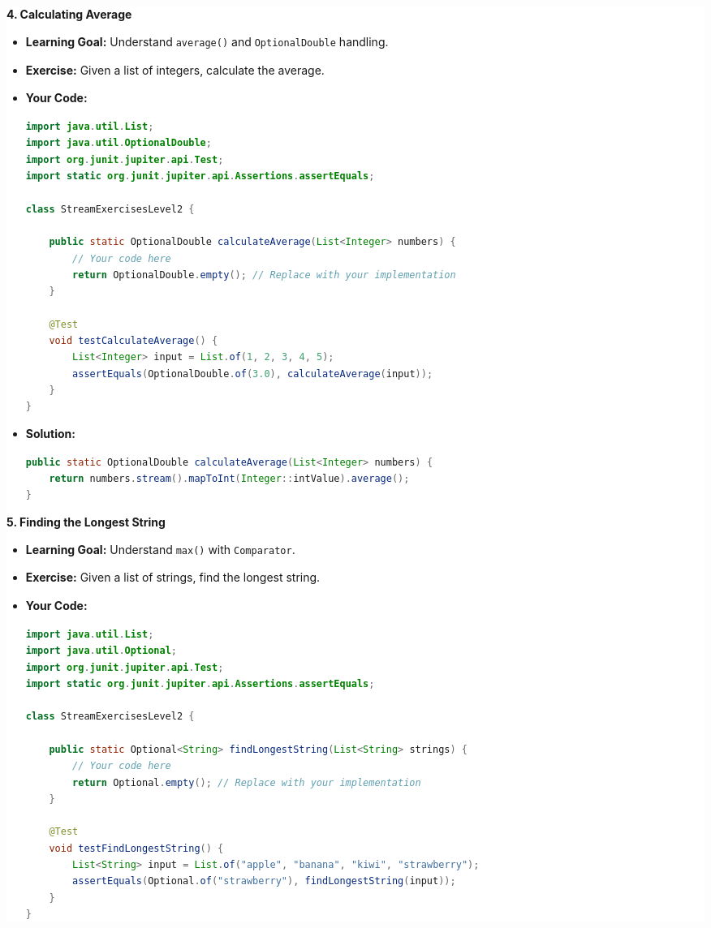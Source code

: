 **4. Calculating Average**

* **Learning Goal:** Understand `average()` and `OptionalDouble` handling.
* **Exercise:** Given a list of integers, calculate the average.
* **Your Code:**

    ```java
    import java.util.List;
    import java.util.OptionalDouble;
    import org.junit.jupiter.api.Test;
    import static org.junit.jupiter.api.Assertions.assertEquals;

    class StreamExercisesLevel2 {

        public static OptionalDouble calculateAverage(List<Integer> numbers) {
            // Your code here
            return OptionalDouble.empty(); // Replace with your implementation
        }

        @Test
        void testCalculateAverage() {
            List<Integer> input = List.of(1, 2, 3, 4, 5);
            assertEquals(OptionalDouble.of(3.0), calculateAverage(input));
        }
    }
    ```

* **Solution:**

    ```java
    public static OptionalDouble calculateAverage(List<Integer> numbers) {
        return numbers.stream().mapToInt(Integer::intValue).average();
    }
    ```

**5. Finding the Longest String**

* **Learning Goal:** Understand `max()` with `Comparator`.
* **Exercise:** Given a list of strings, find the longest string.
* **Your Code:**

    ```java
    import java.util.List;
    import java.util.Optional;
    import org.junit.jupiter.api.Test;
    import static org.junit.jupiter.api.Assertions.assertEquals;

    class StreamExercisesLevel2 {

        public static Optional<String> findLongestString(List<String> strings) {
            // Your code here
            return Optional.empty(); // Replace with your implementation
        }

        @Test
        void testFindLongestString() {
            List<String> input = List.of("apple", "banana", "kiwi", "strawberry");
            assertEquals(Optional.of("strawberry"), findLongestString(input));
        }
    }
    ```
